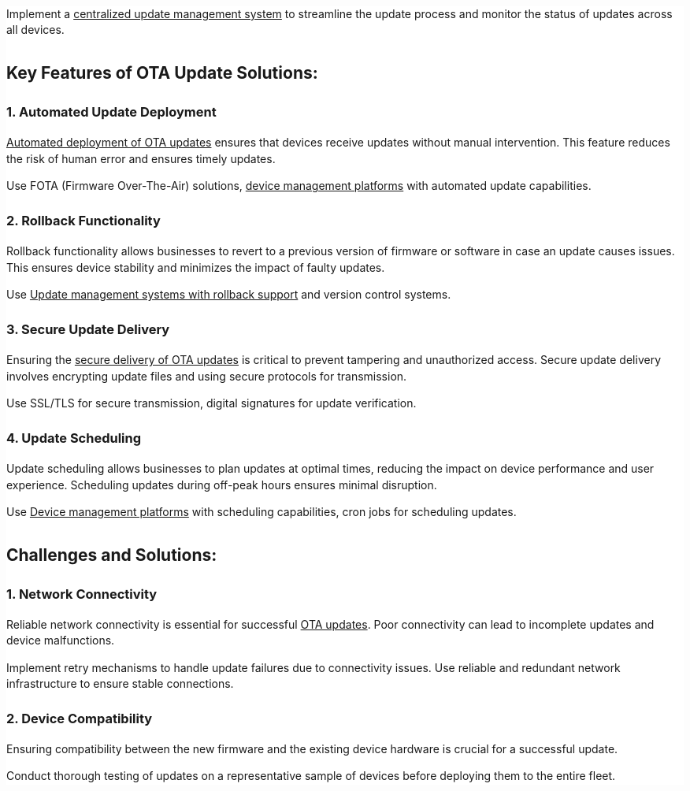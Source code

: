 Implement a [centralized update management system](/iot-ota-update) to streamline the update process and monitor the status of updates across all devices.

## Key Features of OTA Update Solutions:

### 1. Automated Update Deployment
[Automated deployment of OTA updates](/iot/update-iot-app-using-socketxp-ota-update) ensures that devices receive updates without manual intervention. This feature reduces the risk of human error and ensures timely updates.

Use FOTA (Firmware Over-The-Air) solutions, [device management platforms](/) with automated update capabilities.

### 2. Rollback Functionality
Rollback functionality allows businesses to revert to a previous version of firmware or software in case an update causes issues. This ensures device stability and minimizes the impact of faulty updates.

Use [Update management systems with rollback support](/iot-ota-update/) and version control systems.

### 3. Secure Update Delivery
Ensuring the [secure delivery of OTA updates]((/iot-ota-update/)) is critical to prevent tampering and unauthorized access. Secure update delivery involves encrypting update files and using secure protocols for transmission.

Use SSL/TLS for secure transmission, digital signatures for update verification.

### 4. Update Scheduling
Update scheduling allows businesses to plan updates at optimal times, reducing the impact on device performance and user experience. Scheduling updates during off-peak hours ensures minimal disruption.

Use [Device management platforms](/) with scheduling capabilities, cron jobs for scheduling updates.

## Challenges and Solutions:

### 1. Network Connectivity
Reliable network connectivity is essential for successful [OTA updates](/iot/update-iot-app-using-socketxp-ota-update). Poor connectivity can lead to incomplete updates and device malfunctions.

Implement retry mechanisms to handle update failures due to connectivity issues. Use reliable and redundant network infrastructure to ensure stable connections.

### 2. Device Compatibility
Ensuring compatibility between the new firmware and the existing device hardware is crucial for a successful update.

Conduct thorough testing of updates on a representative sample of devices before deploying them to the entire fleet.
